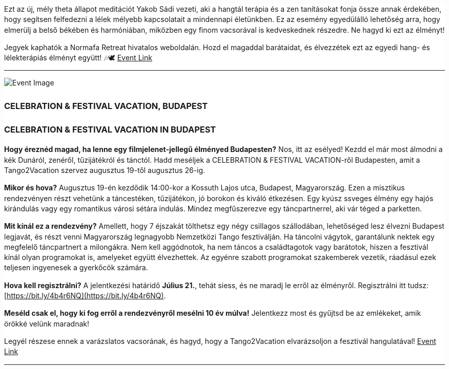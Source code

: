 Ezt az új, mély theta állapot meditációt Yakob Sádi vezeti, aki a hangtál terápia és a zen tanításokat fonja össze annak érdekében, hogy segítsen felfedezni a lélek mélyebb kapcsolatait a mindennapi életünkben. Ez az esemény egyedülálló lehetőség arra, hogy elmerülj a belső békében és harmóniában, miközben egy finom vacsorával is kedveskednek részedre. Ne hagyd ki ezt az élményt!

Jegyek kaphatók a Normafa Retreat hivatalos weboldalán. Hozd el magaddal barátaidat, és élvezzétek ezt az egyedi hang- és lélekterápiás élményt együtt! 🎶🕊️
[Event Link](https://facebook.com/events/768382342048441)

---
![Event Image](https://scontent-cdg4-1.xx.fbcdn.net/v/t39.30808-6/448817386_1157584671988008_9205583840271919646_n.jpg?_nc_cat=108&ccb=1-7&_nc_sid=75d36f&_nc_ohc=nG_Eo0AAEZIQ7kNvgGgBQHg&_nc_ht=scontent-cdg4-1.xx&oh=00_AYCpPExDH3kfeJg8-wsiAFsBfKtd3w6TXxk08UPePUbxzg&oe=66CB250A)

 ### CELEBRATION & FESTIVAL VACATION, BUDAPEST

### CELEBRATION & FESTIVAL VACATION IN BUDAPEST

**Hogy éreznéd magad, ha lenne egy filmjelenet-jellegű élményed Budapesten?** Nos, itt az esélyed! Kezdd el már most álmodni a kék Dunáról, zenéről, tűzijátékról és tánctól. Hadd meséljek a CELEBRATION & FESTIVAL VACATION-ről Budapesten, amit a Tango2Vacation szervez augusztus 19-től augusztus 26-ig.

**Mikor és hova?**
Augusztus 19-én kezdődik 14:00-kor a Kossuth Lajos utca, Budapest, Magyarország. Ezen a misztikus rendezvényen részt vehetünk a táncestéken, tűzijátékon, jó borokon és kiváló étkezésen. Egy kyúsz ssveges élmény egy hajós kirándulás vagy egy romantikus városi sétára indulás. Mindez megfűszerezve egy táncpartnerrel, aki vár téged a parketten.

**Mit kínál ez a rendezvény?**
Amellett, hogy 7 éjszakát tölthetsz egy négy csillagos szállodában, lehetőséged lesz élvezni Budapest legjavát, és részt venni Magyarország legnagyobb Nemzetközi Tango fesztiválján. Ha táncolni vágytok, garantálunk nektek egy megfelelő táncpartnert a milongákra. Nem kell aggódnotok, ha nem táncos a családtagotok vagy barátotok, hiszen a fesztivál kínál olyan programokat is, amelyeket együtt élvezhettek. Az egyénre szabott programokat szakemberek vezetik, ráadásul ezek teljesen ingyenesek a gyerkőcök számára. 

**Hova kell regisztrálni?**
A jelentkezési határidő **Július 21.**, tehát siess, és ne maradj le erről az élményről. Regisztrálni itt tudsz: [https://bit.ly/4b4r6NQ](https://bit.ly/4b4r6NQ).

**Meséld csak el, hogy ki fog erről a rendezvényről mesélni 10 év múlva!** Jelentkezz most és gyűjtsd be az emlékeket, amik örökké velünk maradnak!

Legyél részese ennek a varázslatos vacsorának, és hagyd, hogy a Tango2Vacation elvarázsoljon a fesztivál hangulatával!
[Event Link](https://facebook.com/events/406946272344589)

---
